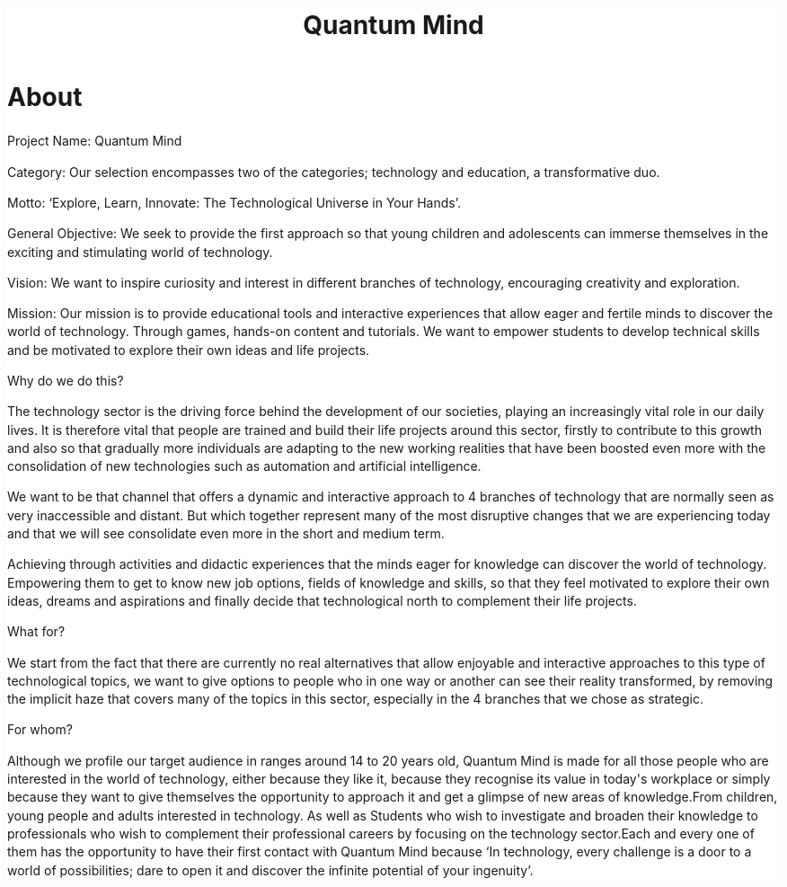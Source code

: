 # <div align="center">Quantum Mind
</div>

# About <div align="center">
Project Name: Quantum Mind

Category: Our selection encompasses two of the categories; technology and education, a transformative duo.

Motto: ‘Explore, Learn, Innovate: The Technological Universe in Your Hands’.

General Objective: We seek to provide the first approach so that young children and adolescents can immerse themselves in the exciting and stimulating world of technology.

Vision: We want to inspire curiosity and interest in different branches of technology, encouraging creativity and exploration.

Mission: Our mission is to provide educational tools and interactive experiences that allow eager and fertile minds to discover the world of technology. Through games, hands-on content and tutorials. We want to empower students to develop technical skills and be motivated to explore their own ideas and life projects.

Why do we do this?

The technology sector is the driving force behind the development of our societies, playing an increasingly vital role in our daily lives. It is therefore vital that people are trained and build their life projects around this sector, firstly to contribute to this growth and also so that gradually more individuals are adapting to the new working realities that have been boosted even more with the consolidation of new technologies such as automation and artificial intelligence.

We want to be that channel that offers a dynamic and interactive approach to 4 branches of technology that are normally seen as very inaccessible and distant. But which together represent many of the most disruptive changes that we are experiencing today and that we will see consolidate even more in the short and medium term.

Achieving through activities and didactic experiences that the minds eager for knowledge can discover the world of technology. Empowering them to get to know new job options, fields of knowledge and skills, so that they feel motivated to explore their own ideas, dreams and aspirations and finally decide that technological north to complement their life projects. 

What for?

We start from the fact that there are currently no real alternatives that allow enjoyable and interactive approaches to this type of technological topics, we want to give options to people who in one way or another can see their reality transformed, by removing the implicit haze that covers many of the topics in this sector, especially in the 4 branches that we chose as strategic. 

For whom?

Although we profile our target audience in ranges around 14 to 20 years old, Quantum Mind is made for all those people who are interested in the world of technology, either because they like it, because they recognise its value in today's workplace or simply because they want to give themselves the opportunity to approach it and get a glimpse of new areas of knowledge.From children, young people and adults interested in technology. As well as
Students who wish to investigate and broaden their knowledge to professionals who wish to complement their professional careers by focusing on the technology sector.Each and every one of them has the opportunity to have their first contact with Quantum Mind because ‘In technology, every challenge is a door to a world of possibilities; dare to open it and discover the infinite potential of your ingenuity’.
